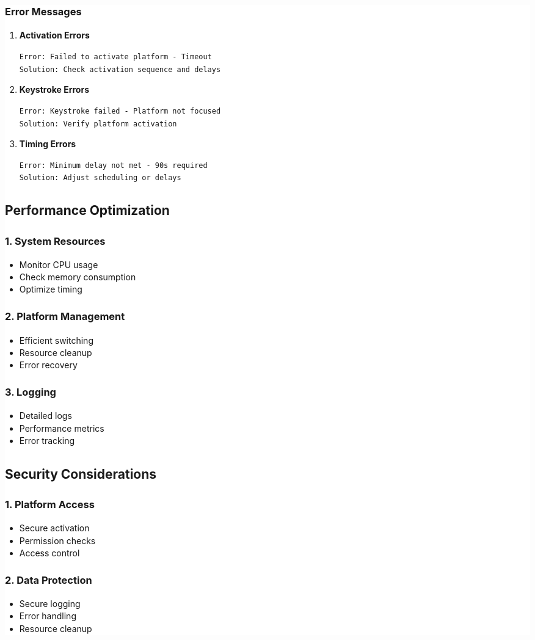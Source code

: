 ### Error Messages

1. **Activation Errors**
   ```
   Error: Failed to activate platform - Timeout
   Solution: Check activation sequence and delays
   ```

2. **Keystroke Errors**
   ```
   Error: Keystroke failed - Platform not focused
   Solution: Verify platform activation
   ```

3. **Timing Errors**
   ```
   Error: Minimum delay not met - 90s required
   Solution: Adjust scheduling or delays
   ```

## Performance Optimization

### 1. System Resources

- Monitor CPU usage
- Check memory consumption
- Optimize timing

### 2. Platform Management

- Efficient switching
- Resource cleanup
- Error recovery

### 3. Logging

- Detailed logs
- Performance metrics
- Error tracking

## Security Considerations

### 1. Platform Access

- Secure activation
- Permission checks
- Access control

### 2. Data Protection

- Secure logging
- Error handling
- Resource cleanup
